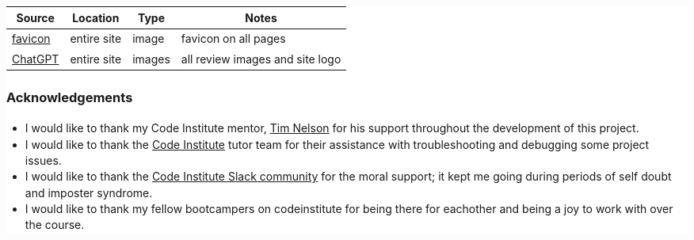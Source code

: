 | Source | Location | Type | Notes |
| --- | --- | --- | --- |
| [favicon](https://favicon.io/favicon-converter/) | entire site | image | favicon on all pages |
| [ChatGPT](https://chat.openai.com/) | entire site | images | all review images and site logo |


### Acknowledgements

- I would like to thank my Code Institute mentor, [Tim Nelson](https://github.com/TravelTimN) for his support throughout the development of this project.
- I would like to thank the [Code Institute](https://codeinstitute.net) tutor team for their assistance with troubleshooting and debugging some project issues.
- I would like to thank the [Code Institute Slack community](https://code-institute-room.slack.com) for the moral support; it kept me going during periods of self doubt and imposter syndrome.
- I would like to thank my fellow bootcampers on codeinstitute for being there for eachother and being a joy to work with over the course. 
